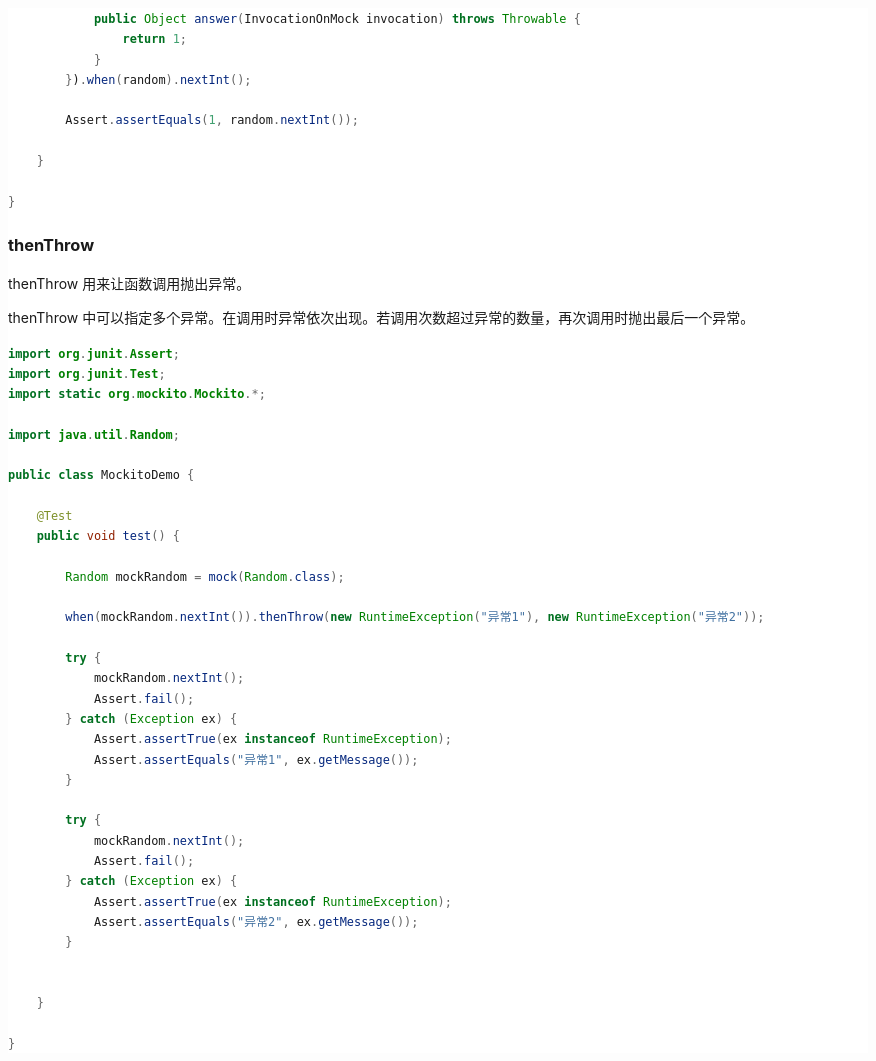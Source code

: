 ```java
            public Object answer(InvocationOnMock invocation) throws Throwable {
                return 1;
            }
        }).when(random).nextInt();

        Assert.assertEquals(1, random.nextInt());

    }

}

```



### thenThrow 

thenThrow 用来让函数调用抛出异常。

thenThrow 中可以指定多个异常。在调用时异常依次出现。若调用次数超过异常的数量，再次调用时抛出最后一个异常。

```java
import org.junit.Assert;
import org.junit.Test;
import static org.mockito.Mockito.*;

import java.util.Random;

public class MockitoDemo {

    @Test
    public void test() {

        Random mockRandom = mock(Random.class);

        when(mockRandom.nextInt()).thenThrow(new RuntimeException("异常1"), new RuntimeException("异常2"));

        try {
            mockRandom.nextInt();
            Assert.fail();
        } catch (Exception ex) {
            Assert.assertTrue(ex instanceof RuntimeException);
            Assert.assertEquals("异常1", ex.getMessage());
        }

        try {
            mockRandom.nextInt();
            Assert.fail();
        } catch (Exception ex) {
            Assert.assertTrue(ex instanceof RuntimeException);
            Assert.assertEquals("异常2", ex.getMessage());
        }


    }

}


```
